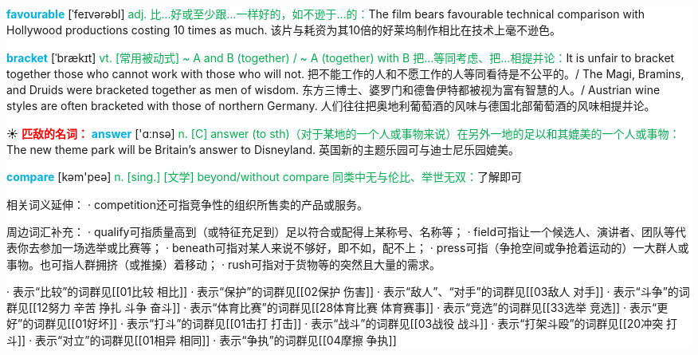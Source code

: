 <font color="sky blue">**favourable**</font> [ˈfeɪvərəbl]
<font color="#00b050">adj. 比…好或至少跟…一样好的，如不逊于…的：</font>The film bears favourable technical comparison with Hollywood productions costing 10 times as much. 该片与耗资为其10倍的好莱坞制作相比在技术上毫不逊色。

<font color="sky blue">**bracket**</font> [ˈbrækɪt]
<font color="#00b050">vt. [常用被动式] ~ A and B (together) / ~ A (together) with B 把…等同考虑、把…相提并论：</font>It is unfair to bracket together those who cannot work with those who will not. 把不能工作的人和不愿工作的人等同看待是不公平的。/ The Magi, Bramins, and Druids were bracketed together as men of wisdom. 东方三博士、婆罗门和德鲁伊特都被视为富有智慧的人。/ Austrian wine styles are often bracketed with those of northern Germany. 人们往往把奥地利葡萄酒的风味与德国北部葡萄酒的风味相提并论。

☀ <font color="red">**匹敌的名词：**</font>
<font color="sky blue">**answer**</font> ['ɑːnsə] 
<font color="#00b050">n. [C] answer (to sth)（对于某地的一个人或事物来说）在另外一地的足以和其媲美的一个人或事物：</font>The new theme park will be Britain’s answer to Disneyland. 英国新的主题乐园可与迪士尼乐园媲美。

<font color="sky blue">**compare**</font> [kəm'peə] 
<font color="#00b050">n. [sing.] [文学] beyond/without compare 同类中无与伦比、举世无双：</font>了解即可

相关词义延伸：
· competition还可指竞争性的组织所售卖的产品或服务。

周边词汇补充：
· qualify可指质量高到（或特征充足到）足以符合或配得上某称号、名称等；
· field可指让一个候选人、演讲者、团队等代表你去参加一场选举或比赛等；
· beneath可指对某人来说不够好，即不如，配不上；
· press可指（争抢空间或争抢着运动的）一大群人或事物。也可指人群拥挤（或推搡）着移动；
· rush可指对于货物等的突然且大量的需求。

· 表示“比较”的词群见[[01比较 相比]]
· 表示“保护”的词群见[[02保护 伤害]]
· 表示“敌人”、“对手”的词群见[[03敌人 对手]]
· 表示“斗争”的词群见[[12努力 辛苦 挣扎 斗争 奋斗]]
· 表示“体育比赛”的词群见[[28体育比赛 体育赛事]]
· 表示“竞选”的词群见[[33选举 竞选]]
· 表示“更好”的词群见[[01好坏]]
· 表示“打斗”的词群见[[01击打 打击]]
· 表示“战斗”的词群见[[03战役 战斗]]
· 表示“打架斗殴”的词群见[[20冲突 打斗]]
· 表示“对立”的词群见[[01相异 相同]]
· 表示“争执”的词群见[[04摩擦 争执]]
